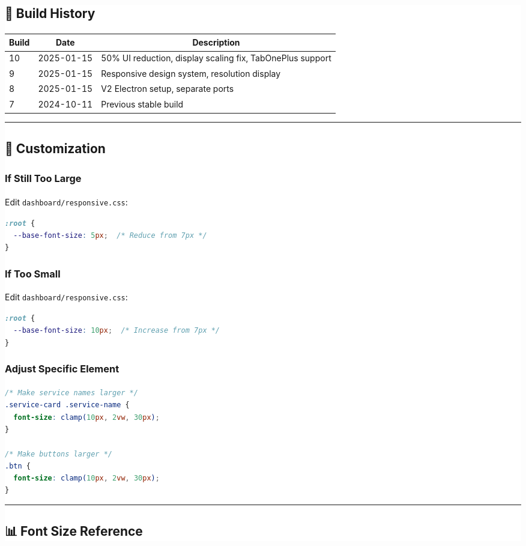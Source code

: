 
## 📝 Build History

| Build | Date | Description |
|-------|------|-------------|
| 10 | 2025-01-15 | 50% UI reduction, display scaling fix, TabOnePlus support |
| 9 | 2025-01-15 | Responsive design system, resolution display |
| 8 | 2025-01-15 | V2 Electron setup, separate ports |
| 7 | 2024-10-11 | Previous stable build |

---

## 🔧 Customization

### If Still Too Large

Edit `dashboard/responsive.css`:
```css
:root {
  --base-font-size: 5px;  /* Reduce from 7px */
}
```

### If Too Small

Edit `dashboard/responsive.css`:
```css
:root {
  --base-font-size: 10px;  /* Increase from 7px */
}
```

### Adjust Specific Element

```css
/* Make service names larger */
.service-card .service-name {
  font-size: clamp(10px, 2vw, 30px);
}

/* Make buttons larger */
.btn {
  font-size: clamp(10px, 2vw, 30px);
}
```

---

## 📊 Font Size Reference
